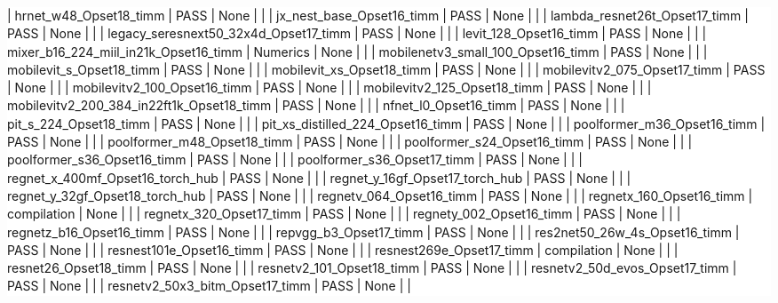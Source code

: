 | hrnet_w48_Opset18_timm | PASS | None | |
| jx_nest_base_Opset16_timm | PASS | None | |
| lambda_resnet26t_Opset17_timm | PASS | None | |
| legacy_seresnext50_32x4d_Opset17_timm | PASS | None | |
| levit_128_Opset16_timm | PASS | None | |
| mixer_b16_224_miil_in21k_Opset16_timm | Numerics | None | |
| mobilenetv3_small_100_Opset16_timm | PASS | None | |
| mobilevit_s_Opset18_timm | PASS | None | |
| mobilevit_xs_Opset18_timm | PASS | None | |
| mobilevitv2_075_Opset17_timm | PASS | None | |
| mobilevitv2_100_Opset16_timm | PASS | None | |
| mobilevitv2_125_Opset18_timm | PASS | None | |
| mobilevitv2_200_384_in22ft1k_Opset18_timm | PASS | None | |
| nfnet_l0_Opset16_timm | PASS | None | |
| pit_s_224_Opset18_timm | PASS | None | |
| pit_xs_distilled_224_Opset16_timm | PASS | None | |
| poolformer_m36_Opset16_timm | PASS | None | |
| poolformer_m48_Opset18_timm | PASS | None | |
| poolformer_s24_Opset16_timm | PASS | None | |
| poolformer_s36_Opset16_timm | PASS | None | |
| poolformer_s36_Opset17_timm | PASS | None | |
| regnet_x_400mf_Opset16_torch_hub | PASS | None | |
| regnet_y_16gf_Opset17_torch_hub | PASS | None | |
| regnet_y_32gf_Opset18_torch_hub | PASS | None | |
| regnetv_064_Opset16_timm | PASS | None | |
| regnetx_160_Opset16_timm | compilation | None | |
| regnetx_320_Opset17_timm | PASS | None | |
| regnety_002_Opset16_timm | PASS | None | |
| regnetz_b16_Opset16_timm | PASS | None | |
| repvgg_b3_Opset17_timm | PASS | None | |
| res2net50_26w_4s_Opset16_timm | PASS | None | |
| resnest101e_Opset16_timm | PASS | None | |
| resnest269e_Opset17_timm | compilation | None | |
| resnet26_Opset18_timm | PASS | None | |
| resnetv2_101_Opset18_timm | PASS | None | |
| resnetv2_50d_evos_Opset17_timm | PASS | None | |
| resnetv2_50x3_bitm_Opset17_timm | PASS | None | |